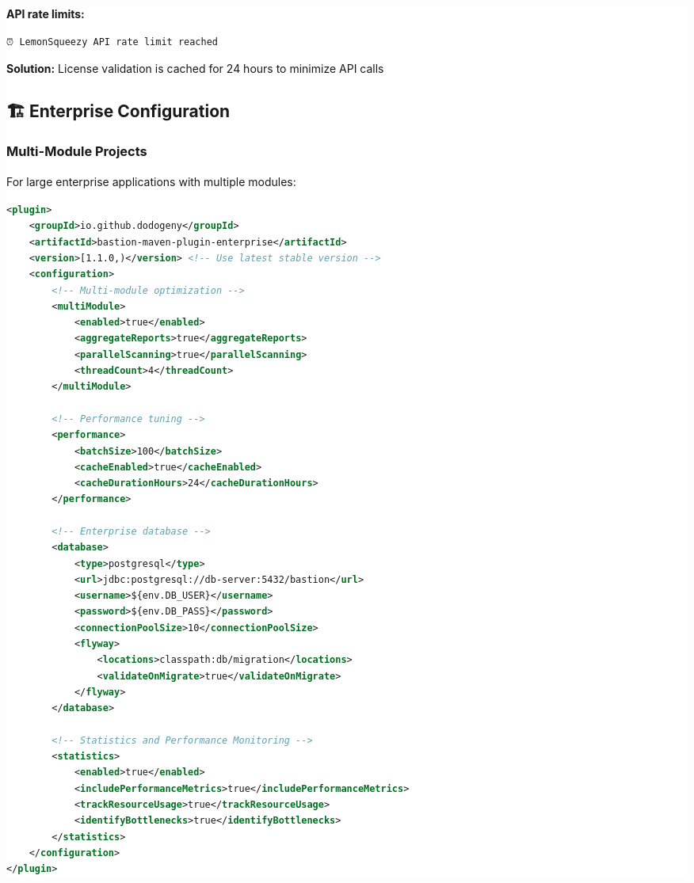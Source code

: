 **API rate limits:**
```
⏰ LemonSqueezy API rate limit reached
```
**Solution:** License validation is cached for 24 hours to minimize API calls

## 🏗️ Enterprise Configuration

### Multi-Module Projects

For large enterprise applications with multiple modules:

```xml
<plugin>
    <groupId>io.github.dodogeny</groupId>
    <artifactId>bastion-maven-plugin-enterprise</artifactId>
    <version>[1.1.0,)</version> <!-- Use latest stable version -->
    <configuration>
        <!-- Multi-module optimization -->
        <multiModule>
            <enabled>true</enabled>
            <aggregateReports>true</aggregateReports>
            <parallelScanning>true</parallelScanning>
            <threadCount>4</threadCount>
        </multiModule>
        
        <!-- Performance tuning -->
        <performance>
            <batchSize>100</batchSize>
            <cacheEnabled>true</cacheEnabled>
            <cacheDurationHours>24</cacheDurationHours>
        </performance>
        
        <!-- Enterprise database -->
        <database>
            <type>postgresql</type>
            <url>jdbc:postgresql://db-server:5432/bastion</url>
            <username>${env.DB_USER}</username>
            <password>${env.DB_PASS}</password>
            <connectionPoolSize>10</connectionPoolSize>
            <flyway>
                <locations>classpath:db/migration</locations>
                <validateOnMigrate>true</validateOnMigrate>
            </flyway>
        </database>
        
        <!-- Statistics and Performance Monitoring -->
        <statistics>
            <enabled>true</enabled>
            <includePerformanceMetrics>true</includePerformanceMetrics>
            <trackResourceUsage>true</trackResourceUsage>
            <identifyBottlenecks>true</identifyBottlenecks>
        </statistics>
    </configuration>
</plugin>
```
